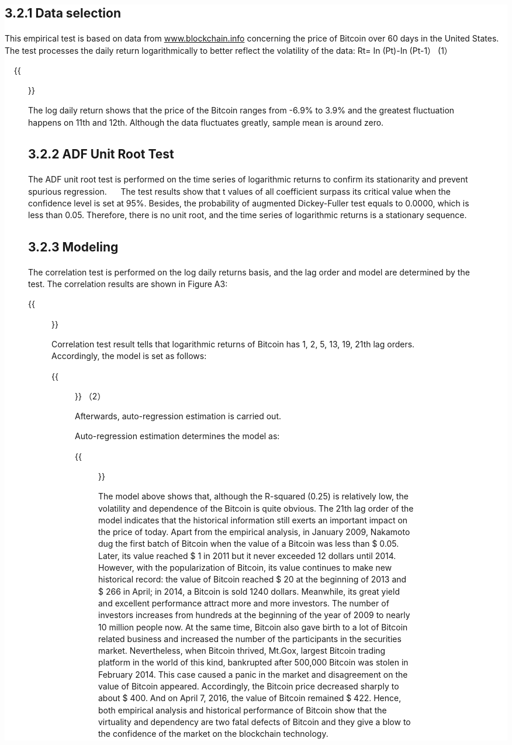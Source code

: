  ## 3.2.1 Data selection
This empirical test is based on data from www.blockchain.info concerning the price of Bitcoin over 60 days in the United States. The test processes the daily return logarithmically to better reflect the volatility of the data:
                                                Rt= In (Pt)-In (Pt-1）                         (1）

   
{{<figure src="https://hellenshengfy.github.io/bitcoin3.png" title="Figure A2: Log Daily Return">}}

                  
The log daily return shows that the price of the Bitcoin ranges from -6.9% to 3.9% and the greatest fluctuation happens on 11th and 12th. Although the data fluctuates greatly, sample mean is around zero.
    
  ## 3.2.2 ADF Unit Root Test
The ADF unit root test is performed on the time series of logarithmic returns to confirm its stationarity and prevent spurious regression.     
The test results show that t values of all coefficient surpass its critical value when the confidence level is set at 95%. Besides, the probability of augmented Dickey-Fuller test equals to 0.0000, which is less than 0.05. Therefore, there is no unit root, and the time series of logarithmic returns is a stationary sequence.
    
  ## 3.2.3 Modeling
The correlation test is performed on the log daily returns basis, and the lag order and model are determined by the test. The correlation results are shown in Figure A3:


{{<figure src="https://hellenshengfy.github.io/bitcoin4.png" title=" Figure A3: Correlation Test Result">}}
               
 Correlation test result tells that logarithmic returns of Bitcoin has 1, 2, 5, 13, 19, 21th lag orders. Accordingly, the model is set as follows:
     
  {{<figure src="https://hellenshengfy.github.io/bitcoin5.png" >}}       （2）

Afterwards, auto-regression estimation is carried out.

Auto-regression estimation determines the model as:

 {{<figure src="https://hellenshengfy.github.io/bitcoin6.png">}}
  
The model above shows that, although the R-squared (0.25) is relatively low, the volatility and dependence of the Bitcoin is quite obvious. The 21th lag order of the model indicates that the historical information still exerts an important impact on the price of today. Apart from the empirical analysis, in January 2009, Nakamoto dug the first batch of Bitcoin when the value of a Bitcoin was less than $ 0.05. Later, its value reached $ 1 in 2011 but it never exceeded 12 dollars until 2014. However, with the popularization of Bitcoin, its value continues to make new historical record: the value of Bitcoin reached $ 20 at the beginning of 2013 and $ 266 in April; in 2014, a Bitcoin is sold 1240 dollars. 
Meanwhile, its great yield and excellent performance attract more and more investors. The number of investors increases from hundreds at the beginning of the year of 2009 to nearly 10 million people now. At the same time, Bitcoin also gave birth to a lot of Bitcoin related business and increased the number of the participants in the securities market. Nevertheless, when Bitcoin thrived, Mt.Gox, largest Bitcoin trading platform in the world of this kind, bankrupted after 500,000 Bitcoin was stolen in February 2014. This case caused a panic in the market and disagreement on the value of Bitcoin appeared. Accordingly, the Bitcoin price decreased sharply to about $ 400. And on April 7, 2016, the value of Bitcoin remained $ 422. 
Hence, both empirical analysis and historical performance of Bitcoin show that the virtuality and dependency are two fatal defects of Bitcoin and they give a blow to the confidence of the market on the blockchain technology. 
   